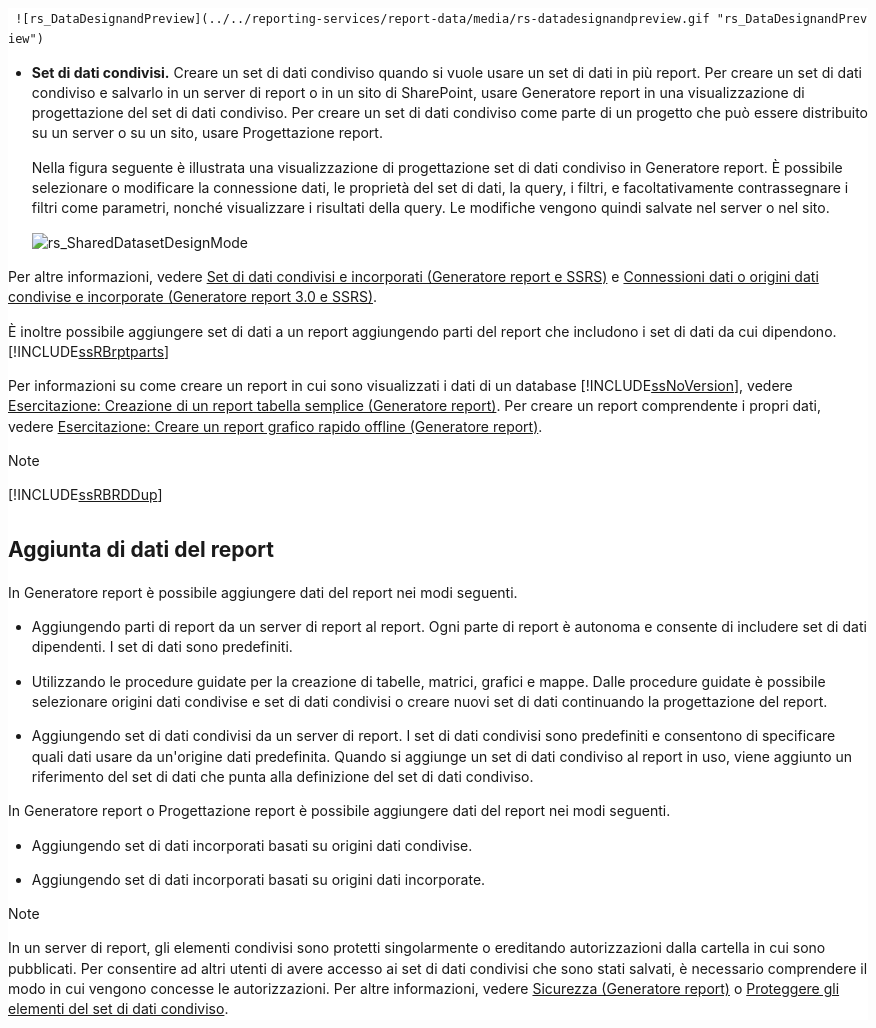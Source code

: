      ![rs_DataDesignandPreview](../../reporting-services/report-data/media/rs-datadesignandpreview.gif "rs_DataDesignandPreview")  
  
-   **Set di dati condivisi.** Creare un set di dati condiviso quando si vuole usare un set di dati in più report. Per creare un set di dati condiviso e salvarlo in un server di report o in un sito di SharePoint, usare Generatore report in una visualizzazione di progettazione del set di dati condiviso. Per creare un set di dati condiviso come parte di un progetto che può essere distribuito su un server o su un sito, usare Progettazione report.  
  
     Nella figura seguente è illustrata una visualizzazione di progettazione set di dati condiviso in Generatore report. È possibile selezionare o modificare la connessione dati, le proprietà del set di dati, la query, i filtri, e facoltativamente contrassegnare i filtri come parametri, nonché visualizzare i risultati della query. Le modifiche vengono quindi salvate nel server o nel sito.  
  
     ![rs_SharedDatasetDesignMode](../../reporting-services/report-builder/media/rs-shareddatasetdesignmode.gif "rs_SharedDatasetDesignMode")  
  
 Per altre informazioni, vedere [Set di dati condivisi e incorporati &#40;Generatore report e SSRS&#41;](../../reporting-services/report-data/embedded-and-shared-datasets-report-builder-and-ssrs.md) e [Connessioni dati o origini dati condivise e incorporate &#40;Generatore report 3.0 e SSRS&#41;](http://msdn.microsoft.com/library/f417782c-b85a-4c4d-8a40-839176daba56).  
  
 È inoltre possibile aggiungere set di dati a un report aggiungendo parti del report che includono i set di dati da cui dipendono. [!INCLUDE[ssRBrptparts](../../includes/ssrbrptparts-md.md)]  
  
 Per informazioni su come creare un report in cui sono visualizzati i dati di un database [!INCLUDE[ssNoVersion](../../includes/ssnoversion-md.md)], vedere [Esercitazione: Creazione di un report tabella semplice &#40;Generatore report&#41;](../../reporting-services/tutorial-creating-a-basic-table-report-report-builder.md). Per creare un report comprendente i propri dati, vedere [Esercitazione: Creare un report grafico rapido offline &#40;Generatore report&#41;](../../reporting-services/report-builder/tutorial-create-a-quick-chart-report-offline-report-builder.md).  
  
> [!NOTE]  
>  [!INCLUDE[ssRBRDDup](../../includes/ssrbrddup-md.md)]  
  
##  <a name="Methods"></a> Aggiunta di dati del report  
 In Generatore report è possibile aggiungere dati del report nei modi seguenti.  
  
-   Aggiungendo parti di report da un server di report al report. Ogni parte di report è autonoma e consente di includere set di dati dipendenti. I set di dati sono predefiniti.  
  
-   Utilizzando le procedure guidate per la creazione di tabelle, matrici, grafici e mappe. Dalle procedure guidate è possibile selezionare origini dati condivise e set di dati condivisi o creare nuovi set di dati continuando la progettazione del report.  
  
-   Aggiungendo set di dati condivisi da un server di report. I set di dati condivisi sono predefiniti e consentono di specificare quali dati usare da un'origine dati predefinita. Quando si aggiunge un set di dati condiviso al report in uso, viene aggiunto un riferimento del set di dati che punta alla definizione del set di dati condiviso.  
  
 In Generatore report o Progettazione report è possibile aggiungere dati del report nei modi seguenti.  
  
-   Aggiungendo set di dati incorporati basati su origini dati condivise.  
  
-   Aggiungendo set di dati incorporati basati su origini dati incorporate.  
  
> [!NOTE]  
>  In un server di report, gli elementi condivisi sono protetti singolarmente o ereditando autorizzazioni dalla cartella in cui sono pubblicati. Per consentire ad altri utenti di avere accesso ai set di dati condivisi che sono stati salvati, è necessario comprendere il modo in cui vengono concesse le autorizzazioni. Per altre informazioni, vedere [Sicurezza &#40;Generatore report&#41;](../../reporting-services/report-builder/security-report-builder.md) o [Proteggere gli elementi del set di dati condiviso](../../reporting-services/security/secure-shared-dataset-items.md).  
  